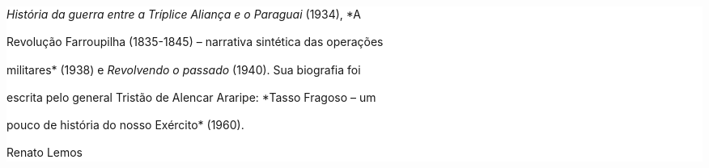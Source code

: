 *História da guerra entre a Tríplice Aliança e o Paraguai* (1934), *A

Revolução Farroupilha (1835-1845) – narrativa sintética das operações

militares* (1938) e *Revolvendo o passado* (1940). Sua biografia foi

escrita pelo general Tristão de Alencar Araripe: *Tasso Fragoso – um

pouco de história do nosso Exército* (1960).



Renato Lemos



